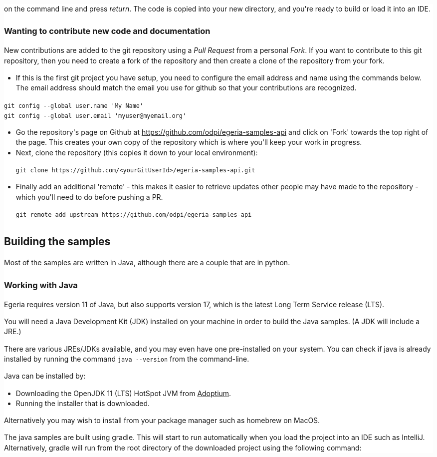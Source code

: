on the command line and press *return*. The code is copied into your new directory, and you're ready to build or load it into an IDE.

### Wanting to contribute new code and documentation

New contributions are added to the git repository using a *Pull Request* from a personal *Fork*.  If you want to contribute to this git repository, then you need to create a fork of the repository and then create a clone of the repository from your fork.

* If this is the first git project you have setup, you need to configure the email address and name using the commands below. The email address should match the email you use for github so that your contributions are recognized.
```
git config --global user.name 'My Name'
git config --global user.email 'myuser@myemail.org'

```
* Go the repository's page on Github at https://github.com/odpi/egeria-samples-api and click on 'Fork' towards the top right of the page. This creates your own copy of the repository which is where you'll keep your work in progress.
* Next, clone the repository (this copies it down to your local environment):
    ```
    git clone https://github.com/<yourGitUserId>/egeria-samples-api.git
    ```
* Finally add an additional 'remote' - this makes it easier to retrieve updates other people may have made to the repository - which you'll need to do before pushing a PR.
    ```
    git remote add upstream https://github.com/odpi/egeria-samples-api
    ```

## Building the samples

Most of the samples are written in Java, although there are a couple that are in python.

### Working with Java

Egeria requires version 11 of Java, but also supports version 17, which is the latest Long Term Service release (LTS).

You will need a Java Development Kit (JDK) installed on your machine in order to build the Java samples. (A JDK will include a JRE.)

There are various JREs/JDKs available, and you may even have one pre-installed on your system. You can check if java is already installed by running the command `java --version` from the command-line.

Java can be installed by:

* Downloading the OpenJDK 11 (LTS) HotSpot JVM from [Adoptium](https://adoptium.net/en-GB/installation/).
* Running the installer that is downloaded.

Alternatively you may wish to install from your package manager such as homebrew on MacOS.

The java samples are built using gradle.  This will start to run automatically when you load the project into an IDE such as IntelliJ.  Alternatively, gradle will run from the root directory of the downloaded project using the following command:
